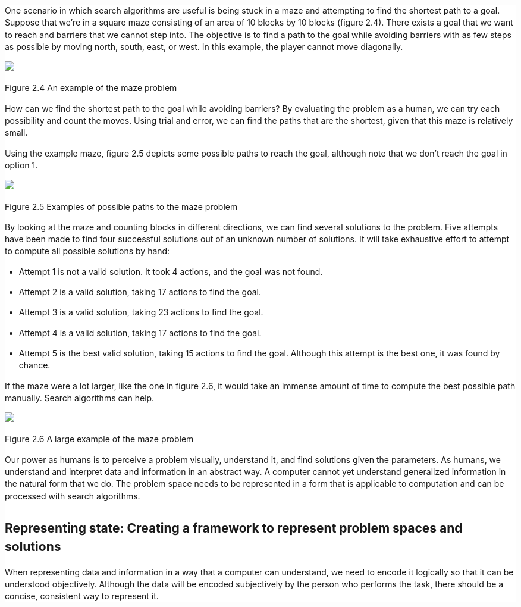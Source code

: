 One scenario in which search algorithms are useful is being stuck in a maze and attempting to find the shortest path to a goal. Suppose that we’re in a square maze consisting of an area of 10 blocks by 10 blocks (figure 2.4). There exists a goal that we want to reach and barriers that we cannot step into. The objective is to find a path to the goal while avoiding barriers with as few steps as possible by moving north, south, east, or west. In this example, the player cannot move diagonally.

![](https://learning.oreilly.com/api/v2/epubs/urn:orm:book:9781617296185/files/OEBPS/Images/CH02_F04_Hurbans.png)

Figure 2.4 An example of the maze problem

How can we find the shortest path to the goal while avoiding barriers? By evaluating the problem as a human, we can try each possibility and count the moves. Using trial and error, we can find the paths that are the shortest, given that this maze is relatively small.

Using the example maze, figure 2.5 depicts some possible paths to reach the goal, although note that we don’t reach the goal in option 1.

![](https://learning.oreilly.com/api/v2/epubs/urn:orm:book:9781617296185/files/OEBPS/Images/CH02_F05_Hurbans.png)

Figure 2.5 Examples of possible paths to the maze problem

By looking at the maze and counting blocks in different directions, we can find several solutions to the problem. Five attempts have been made to find four successful solutions out of an unknown number of solutions. It will take exhaustive effort to attempt to compute all possible solutions by hand:

- Attempt 1 is not a valid solution. It took 4 actions, and the goal was not found.
    
- Attempt 2 is a valid solution, taking 17 actions to find the goal.
    
- Attempt 3 is a valid solution, taking 23 actions to find the goal.
    
- Attempt 4 is a valid solution, taking 17 actions to find the goal.
    
- Attempt 5 is the best valid solution, taking 15 actions to find the goal. Although this attempt is the best one, it was found by chance.
    

If the maze were a lot larger, like the one in figure 2.6, it would take an immense amount of time to compute the best possible path manually. Search algorithms can help.

![](https://learning.oreilly.com/api/v2/epubs/urn:orm:book:9781617296185/files/OEBPS/Images/CH02_F06_Hurbans.png)

Figure 2.6 A large example of the maze problem

Our power as humans is to perceive a problem visually, understand it, and find solutions given the parameters. As humans, we understand and interpret data and information in an abstract way. A computer cannot yet understand generalized information in the natural form that we do. The problem space needs to be represented in a form that is applicable to computation and can be processed with search algorithms.

## Representing state: Creating a framework to represent problem spaces and solutions

When representing data and information in a way that a computer can understand, we need to encode it logically so that it can be understood objectively. Although the data will be encoded subjectively by the person who performs the task, there should be a concise, consistent way to represent it.
